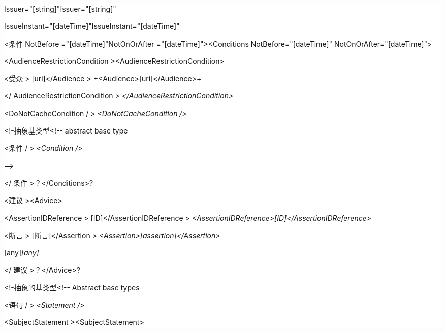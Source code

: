  <span data-ttu-id="086d9-250">Issuer="[string]"</span><span class="sxs-lookup"><span data-stu-id="086d9-250">Issuer="[string]"</span></span>  
  
 <span data-ttu-id="086d9-251">IssueInstant="[dateTime]"</span><span class="sxs-lookup"><span data-stu-id="086d9-251">IssueInstant="[dateTime]"</span></span>  
  
 >  
  
 <span data-ttu-id="086d9-252">\<条件 NotBefore ="[dateTime]"NotOnOrAfter ="[dateTime]"></span><span class="sxs-lookup"><span data-stu-id="086d9-252">\<Conditions NotBefore="[dateTime]" NotOnOrAfter="[dateTime]"></span></span>  
  
 <span data-ttu-id="086d9-253">\<AudienceRestrictionCondition ></span><span class="sxs-lookup"><span data-stu-id="086d9-253">\<AudienceRestrictionCondition></span></span>  
  
 <span data-ttu-id="086d9-254">\<受众 > [uri]\</Audience > +</span><span class="sxs-lookup"><span data-stu-id="086d9-254">\<Audience>[uri]\</Audience>+</span></span>  
  
 <span data-ttu-id="086d9-255">\</ AudienceRestrictionCondition > *</span><span class="sxs-lookup"><span data-stu-id="086d9-255">\</AudienceRestrictionCondition>*</span></span>  
  
 <span data-ttu-id="086d9-256">\<DoNotCacheCondition / > *</span><span class="sxs-lookup"><span data-stu-id="086d9-256">\<DoNotCacheCondition />*</span></span>  
  
 <span data-ttu-id="086d9-257"><\!-抽象基类型</span><span class="sxs-lookup"><span data-stu-id="086d9-257"><\!-- abstract base type</span></span>  
  
 <span data-ttu-id="086d9-258">\<条件 / > *</span><span class="sxs-lookup"><span data-stu-id="086d9-258">\<Condition />*</span></span>  
  
 -->  
  
 <span data-ttu-id="086d9-259">\</ 条件 >？</span><span class="sxs-lookup"><span data-stu-id="086d9-259">\</Conditions>?</span></span>  
  
 <span data-ttu-id="086d9-260">\<建议 ></span><span class="sxs-lookup"><span data-stu-id="086d9-260">\<Advice></span></span>  
  
 <span data-ttu-id="086d9-261">\<AssertionIDReference > [ID]\</AssertionIDReference > *</span><span class="sxs-lookup"><span data-stu-id="086d9-261">\<AssertionIDReference>[ID]\</AssertionIDReference>*</span></span>  
  
 <span data-ttu-id="086d9-262">\<断言 > [断言]\</Assertion > *</span><span class="sxs-lookup"><span data-stu-id="086d9-262">\<Assertion>[assertion]\</Assertion>*</span></span>  
  
 <span data-ttu-id="086d9-263">[any]*</span><span class="sxs-lookup"><span data-stu-id="086d9-263">[any]*</span></span>  
  
 <span data-ttu-id="086d9-264">\</ 建议 >？</span><span class="sxs-lookup"><span data-stu-id="086d9-264">\</Advice>?</span></span>  
  
 <span data-ttu-id="086d9-265"><\!-抽象的基类型</span><span class="sxs-lookup"><span data-stu-id="086d9-265"><\!-- Abstract base types</span></span>  
  
 <span data-ttu-id="086d9-266">\<语句 / > *</span><span class="sxs-lookup"><span data-stu-id="086d9-266">\<Statement />*</span></span>  
  
 <span data-ttu-id="086d9-267">\<SubjectStatement ></span><span class="sxs-lookup"><span data-stu-id="086d9-267">\<SubjectStatement></span></span>  
  